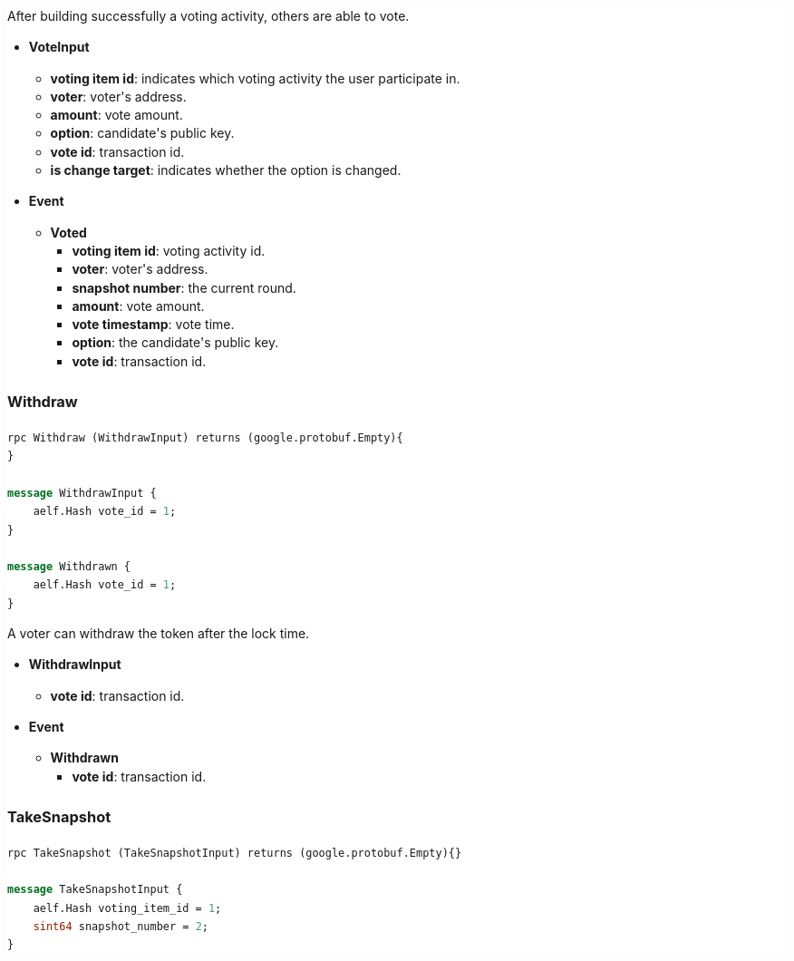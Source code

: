 After building successfully a voting activity, others are able to vote.

- **VoteInput**
  - **voting item id**: indicates which voting activity the user participate in.
  - **voter**: voter's address.
  - **amount**: vote amount.
  - **option**: candidate's public key.
  - **vote id**: transaction id.
  - **is change target**: indicates whether the option is changed.

- **Event**
  - **Voted**
    - **voting item id**: voting activity id.
    - **voter**: voter's address.
    - **snapshot number**: the current round.
    - **amount**: vote amount.
    - **vote timestamp**: vote time.
    - **option**: the candidate's public key.
    - **vote id**: transaction id.

### **Withdraw**

```Protobuf
rpc Withdraw (WithdrawInput) returns (google.protobuf.Empty){
}

message WithdrawInput {
    aelf.Hash vote_id = 1;
}

message Withdrawn {
    aelf.Hash vote_id = 1;
}
```

A voter can withdraw the token after the lock time.

- **WithdrawInput**
  - **vote id**: transaction id.

- **Event**
  - **Withdrawn**
    - **vote id**: transaction id.

### **TakeSnapshot**

```Protobuf
rpc TakeSnapshot (TakeSnapshotInput) returns (google.protobuf.Empty){}

message TakeSnapshotInput {
    aelf.Hash voting_item_id = 1;
    sint64 snapshot_number = 2;
}
```
